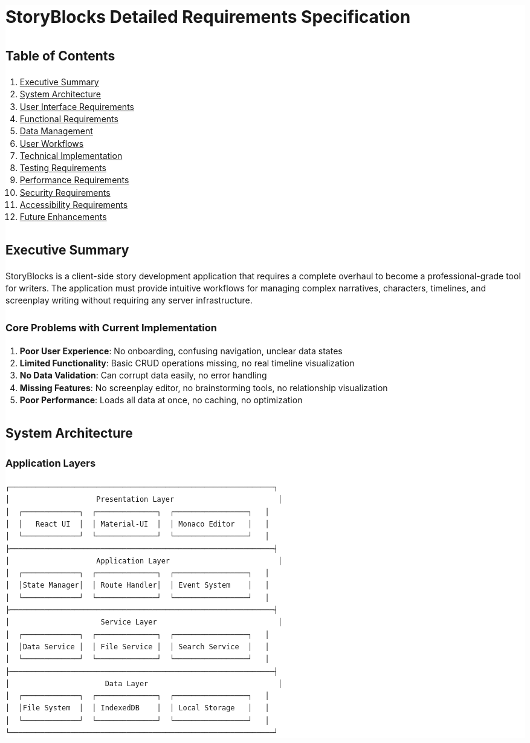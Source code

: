 # StoryBlocks Detailed Requirements Specification

## Table of Contents

1. [Executive Summary](#executive-summary)
2. [System Architecture](#system-architecture)
3. [User Interface Requirements](#user-interface-requirements)
4. [Functional Requirements](#functional-requirements)
5. [Data Management](#data-management)
6. [User Workflows](#user-workflows)
7. [Technical Implementation](#technical-implementation)
8. [Testing Requirements](#testing-requirements)
9. [Performance Requirements](#performance-requirements)
10. [Security Requirements](#security-requirements)
11. [Accessibility Requirements](#accessibility-requirements)
12. [Future Enhancements](#future-enhancements)

## Executive Summary

StoryBlocks is a client-side story development application that requires a complete overhaul to become a professional-grade tool for writers. The application must provide intuitive workflows for managing complex narratives, characters, timelines, and screenplay writing without requiring any server infrastructure.

### Core Problems with Current Implementation

1. **Poor User Experience**: No onboarding, confusing navigation, unclear data states
2. **Limited Functionality**: Basic CRUD operations missing, no real timeline visualization
3. **No Data Validation**: Can corrupt data easily, no error handling
4. **Missing Features**: No screenplay editor, no brainstorming tools, no relationship visualization
5. **Poor Performance**: Loads all data at once, no caching, no optimization

## System Architecture

### Application Layers

```
┌─────────────────────────────────────────────────────────────┐
│                    Presentation Layer                        │
│  ┌─────────────┐  ┌──────────────┐  ┌─────────────────┐   │
│  │   React UI  │  │ Material-UI  │  │ Monaco Editor   │   │
│  └─────────────┘  └──────────────┘  └─────────────────┘   │
├─────────────────────────────────────────────────────────────┤
│                    Application Layer                         │
│  ┌─────────────┐  ┌──────────────┐  ┌─────────────────┐   │
│  │State Manager│  │ Route Handler│  │ Event System    │   │
│  └─────────────┘  └──────────────┘  └─────────────────┘   │
├─────────────────────────────────────────────────────────────┤
│                     Service Layer                            │
│  ┌─────────────┐  ┌──────────────┐  ┌─────────────────┐   │
│  │Data Service │  │ File Service │  │ Search Service  │   │
│  └─────────────┘  └──────────────┘  └─────────────────┘   │
├─────────────────────────────────────────────────────────────┤
│                      Data Layer                              │
│  ┌─────────────┐  ┌──────────────┐  ┌─────────────────┐   │
│  │File System  │  │ IndexedDB    │  │ Local Storage   │   │
│  └─────────────┘  └──────────────┘  └─────────────────┘   │
└─────────────────────────────────────────────────────────────┘
```
